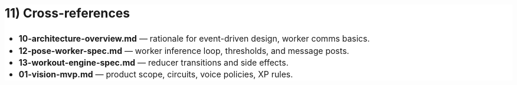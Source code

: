 
## 11) Cross-references
- **10-architecture-overview.md** — rationale for event-driven design, worker comms basics.
- **12-pose-worker-spec.md** — worker inference loop, thresholds, and message posts.
- **13-workout-engine-spec.md** — reducer transitions and side effects.
- **01-vision-mvp.md** — product scope, circuits, voice policies, XP rules.
